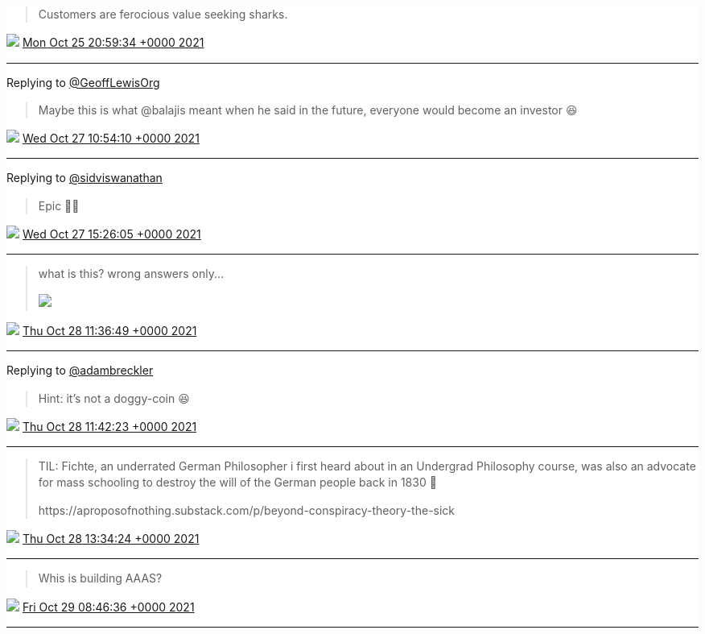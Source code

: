 > Customers are ferocious value seeking sharks\. 
> 
> <video controls><source src="../../media/1452741651219329037-FCks05hWUAERT4t.mp4">Your browser does not support the video tag.</video>

<img src="../../media/tweet.ico" width="12" /> [Mon Oct 25 20:59:34 +0000 2021](https://twitter.com/adambreckler/status/1452741651219329037)

----

Replying to [@GeoffLewisOrg](https://twitter.com/GeoffLewisOrg/status/1453157336349089792)

> Maybe this is what @balajis meant when he said in the future, everyone would become an investor 😆

<img src="../../media/tweet.ico" width="12" /> [Wed Oct 27 10:54:10 +0000 2021](https://twitter.com/adambreckler/status/1453314073211424778)

----

Replying to [@sidviswanathan](https://twitter.com/sidviswanathan/status/1453354661906288644)

> Epic 👏🏻

<img src="../../media/tweet.ico" width="12" /> [Wed Oct 27 15:26:05 +0000 2021](https://twitter.com/adambreckler/status/1453382499820769280)

----

> what is this? wrong answers only\.\.\. 
> 
> ![](../../media/1453687191864057856-FCyIyyUXMAE-r7a.jpg)

<img src="../../media/tweet.ico" width="12" /> [Thu Oct 28 11:36:49 +0000 2021](https://twitter.com/adambreckler/status/1453687191864057856)

----

Replying to [@adambreckler](https://twitter.com/adambreckler/status/1453687191864057856)

> Hint: it’s not a doggy\-coin 😆

<img src="../../media/tweet.ico" width="12" /> [Thu Oct 28 11:42:23 +0000 2021](https://twitter.com/adambreckler/status/1453688592035893251)

----

> TIL: Fichte, an underrated German Philosopher i first heard about in an Undergrad Philosophy course, was also an advocate for mass schooling to destroy the will of the German people back in 1830 🤷   
>   
> https://aproposofnothing\.substack\.com/p/beyond\-conspiracy\-theory\-the\-sick

<img src="../../media/tweet.ico" width="12" /> [Thu Oct 28 13:34:24 +0000 2021](https://twitter.com/adambreckler/status/1453716783874011136)

----

> Whis is building AAAS?

<img src="../../media/tweet.ico" width="12" /> [Fri Oct 29 08:46:36 +0000 2021](https://twitter.com/adambreckler/status/1454006743969718272)

----
